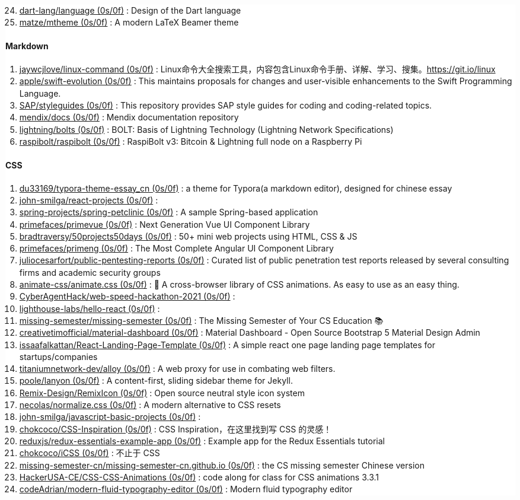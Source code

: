 24. [dart-lang/language (0s/0f)](https://github.com/dart-lang/language) : Design of the Dart language
25. [matze/mtheme (0s/0f)](https://github.com/matze/mtheme) : A modern LaTeX Beamer theme

#### Markdown
1. [jaywcjlove/linux-command (0s/0f)](https://github.com/jaywcjlove/linux-command) : Linux命令大全搜索工具，内容包含Linux命令手册、详解、学习、搜集。https://git.io/linux
2. [apple/swift-evolution (0s/0f)](https://github.com/apple/swift-evolution) : This maintains proposals for changes and user-visible enhancements to the Swift Programming Language.
3. [SAP/styleguides (0s/0f)](https://github.com/SAP/styleguides) : This repository provides SAP style guides for coding and coding-related topics.
4. [mendix/docs (0s/0f)](https://github.com/mendix/docs) : Mendix documentation repository
5. [lightning/bolts (0s/0f)](https://github.com/lightning/bolts) : BOLT: Basis of Lightning Technology (Lightning Network Specifications)
6. [raspibolt/raspibolt (0s/0f)](https://github.com/raspibolt/raspibolt) : RaspiBolt v3: Bitcoin & Lightning full node on a Raspberry Pi

#### CSS
1. [du33169/typora-theme-essay_cn (0s/0f)](https://github.com/du33169/typora-theme-essay_cn) : a theme for Typora(a markdown editor), designed for chinese essay
2. [john-smilga/react-projects (0s/0f)](https://github.com/john-smilga/react-projects) : 
3. [spring-projects/spring-petclinic (0s/0f)](https://github.com/spring-projects/spring-petclinic) : A sample Spring-based application
4. [primefaces/primevue (0s/0f)](https://github.com/primefaces/primevue) : Next Generation Vue UI Component Library
5. [bradtraversy/50projects50days (0s/0f)](https://github.com/bradtraversy/50projects50days) : 50+ mini web projects using HTML, CSS & JS
6. [primefaces/primeng (0s/0f)](https://github.com/primefaces/primeng) : The Most Complete Angular UI Component Library
7. [juliocesarfort/public-pentesting-reports (0s/0f)](https://github.com/juliocesarfort/public-pentesting-reports) : Curated list of public penetration test reports released by several consulting firms and academic security groups
8. [animate-css/animate.css (0s/0f)](https://github.com/animate-css/animate.css) : 🍿 A cross-browser library of CSS animations. As easy to use as an easy thing.
9. [CyberAgentHack/web-speed-hackathon-2021 (0s/0f)](https://github.com/CyberAgentHack/web-speed-hackathon-2021) : 
10. [lighthouse-labs/hello-react (0s/0f)](https://github.com/lighthouse-labs/hello-react) : 
11. [missing-semester/missing-semester (0s/0f)](https://github.com/missing-semester/missing-semester) : The Missing Semester of Your CS Education 📚
12. [creativetimofficial/material-dashboard (0s/0f)](https://github.com/creativetimofficial/material-dashboard) : Material Dashboard - Open Source Bootstrap 5 Material Design Admin
13. [issaafalkattan/React-Landing-Page-Template (0s/0f)](https://github.com/issaafalkattan/React-Landing-Page-Template) : A simple react one page landing page templates for startups/companies
14. [titaniumnetwork-dev/alloy (0s/0f)](https://github.com/titaniumnetwork-dev/alloy) : A web proxy for use in combating web filters.
15. [poole/lanyon (0s/0f)](https://github.com/poole/lanyon) : A content-first, sliding sidebar theme for Jekyll.
16. [Remix-Design/RemixIcon (0s/0f)](https://github.com/Remix-Design/RemixIcon) : Open source neutral style icon system
17. [necolas/normalize.css (0s/0f)](https://github.com/necolas/normalize.css) : A modern alternative to CSS resets
18. [john-smilga/javascript-basic-projects (0s/0f)](https://github.com/john-smilga/javascript-basic-projects) : 
19. [chokcoco/CSS-Inspiration (0s/0f)](https://github.com/chokcoco/CSS-Inspiration) : CSS Inspiration，在这里找到写 CSS 的灵感！
20. [reduxjs/redux-essentials-example-app (0s/0f)](https://github.com/reduxjs/redux-essentials-example-app) : Example app for the Redux Essentials tutorial
21. [chokcoco/iCSS (0s/0f)](https://github.com/chokcoco/iCSS) : 不止于 CSS
22. [missing-semester-cn/missing-semester-cn.github.io (0s/0f)](https://github.com/missing-semester-cn/missing-semester-cn.github.io) : the CS missing semester Chinese version
23. [HackerUSA-CE/CSS-CSS-Animations (0s/0f)](https://github.com/HackerUSA-CE/CSS-CSS-Animations) : code along for class for CSS animations 3.3.1
24. [codeAdrian/modern-fluid-typography-editor (0s/0f)](https://github.com/codeAdrian/modern-fluid-typography-editor) : Modern fluid typography editor